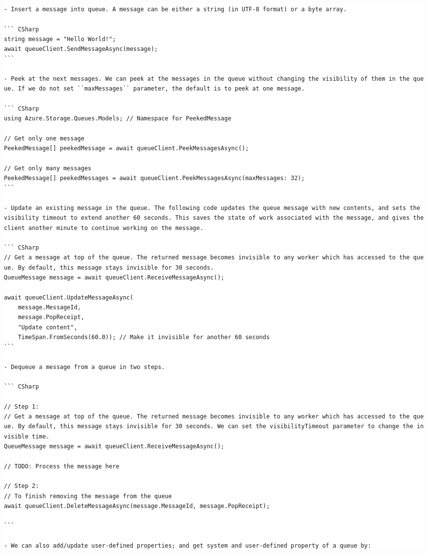     - Insert a message into queue. A message can be either a string (in UTF-8 format) or a byte array.

    ``` CSharp
    string message = "Hello World!";
    await queueClient.SendMessageAsync(message);
    ```

    - Peek at the next messages. We can peek at the messages in the queue without changing the visibility of them in the queue. If we do not set ``maxMessages`` parameter, the default is to peek at one message.

    ``` CSharp
    using Azure.Storage.Queues.Models; // Namespace for PeekedMessage

    // Get only one message
    PeekedMessage[] peekedMessage = await queueClient.PeekMessagesAsync();

    // Get only many messages
    PeekedMessage[] peekedMessages = await queueClient.PeekMessagesAsync(maxMessages: 32);
    ```

    - Update an existing message in the queue. The following code updates the queue message with new contents, and sets the visibility timeout to extend another 60 seconds. This saves the state of work associated with the message, and gives the client another minute to continue working on the message.

    ``` CSharp
    // Get a message at top of the queue. The returned message becomes invisible to any worker which has accessed to the queue. By default, this message stays invisible for 30 seconds.
    QueueMessage message = await queueClient.ReceiveMessageAsync();

    await queueClient.UpdateMessageAsync(
        message.MessageId,
        message.PopReceipt,
        "Update content",
        TimeSpan.FromSeconds(60.0)); // Make it invisible for another 60 seconds
    ```

    - Dequeue a message from a queue in two steps.

    ``` CSharp

    // Step 1:
    // Get a message at top of the queue. The returned message becomes invisible to any worker which has accessed to the queue. By default, this message stays invisible for 30 seconds. We can set the visibilityTimeout parameter to change the invisible time.
    QueueMessage message = await queueClient.ReceiveMessageAsync();

    // TODO: Process the message here

    // Step 2:
    // To finish removing the message from the queue
    await queueClient.DeleteMessageAsync(message.MessageId, message.PopReceipt);

    ```

    - We can also add/update user-defined properties; and get system and user-defined property of a queue by:
